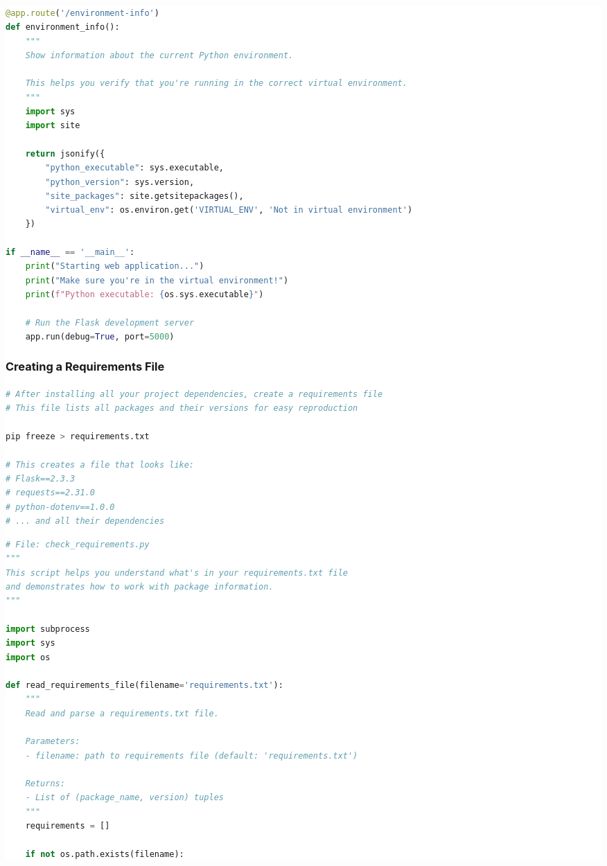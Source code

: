 ```python
@app.route('/environment-info')
def environment_info():
    """
    Show information about the current Python environment.
    
    This helps you verify that you're running in the correct virtual environment.
    """
    import sys
    import site
    
    return jsonify({
        "python_executable": sys.executable,
        "python_version": sys.version,
        "site_packages": site.getsitepackages(),
        "virtual_env": os.environ.get('VIRTUAL_ENV', 'Not in virtual environment')
    })

if __name__ == '__main__':
    print("Starting web application...")
    print("Make sure you're in the virtual environment!")
    print(f"Python executable: {os.sys.executable}")
    
    # Run the Flask development server
    app.run(debug=True, port=5000)
```

### Creating a Requirements File
```bash
# After installing all your project dependencies, create a requirements file
# This file lists all packages and their versions for easy reproduction

pip freeze > requirements.txt

# This creates a file that looks like:
# Flask==2.3.3
# requests==2.31.0
# python-dotenv==1.0.0
# ... and all their dependencies
```

```python
# File: check_requirements.py
"""
This script helps you understand what's in your requirements.txt file
and demonstrates how to work with package information.
"""

import subprocess
import sys
import os

def read_requirements_file(filename='requirements.txt'):
    """
    Read and parse a requirements.txt file.
    
    Parameters:
    - filename: path to requirements file (default: 'requirements.txt')
    
    Returns:
    - List of (package_name, version) tuples
    """
    requirements = []
    
    if not os.path.exists(filename):
```